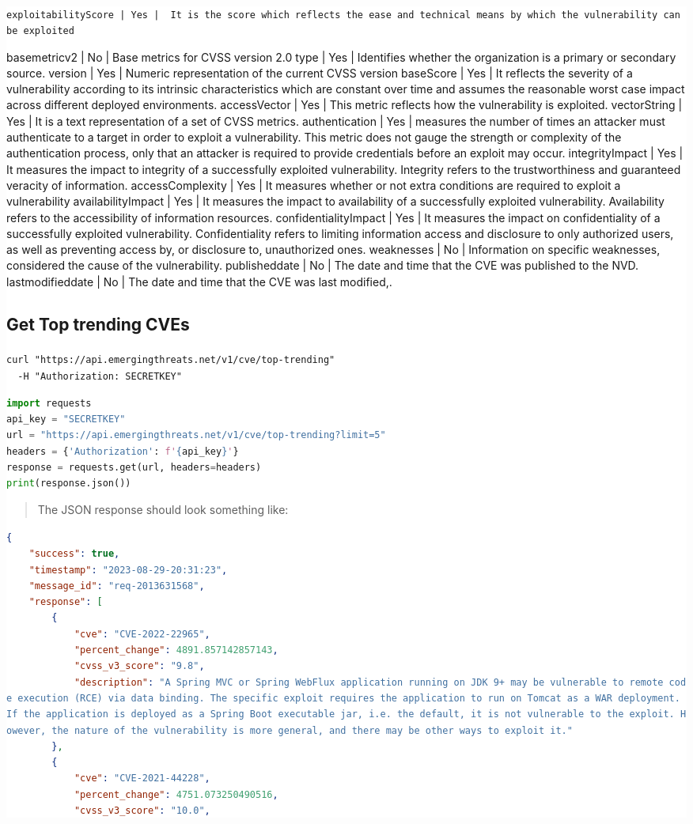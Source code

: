     exploitabilityScore | Yes |  It is the score which reflects the ease and technical means by which the vulnerability can be exploited
basemetricv2 | No |  Base metrics for CVSS version 2.0
    type | Yes | Identifies whether the organization is a primary or secondary source.
    version | Yes | Numeric representation of the current CVSS version
    baseScore | Yes | It reflects the severity of a vulnerability according to its intrinsic characteristics which are constant over time and assumes the reasonable worst case impact across different deployed environments.
    accessVector | Yes | This metric reflects how the vulnerability is exploited.
    vectorString | Yes | It is a text representation of a set of CVSS metrics.
    authentication | Yes |  measures the number of times an attacker must authenticate to a target in order to exploit a vulnerability. This metric does not gauge the strength or complexity of the authentication process, only that an attacker is required to provide credentials before an exploit may occur.
    integrityImpact | Yes | It measures the impact to integrity of a successfully exploited vulnerability. Integrity refers to the trustworthiness and guaranteed veracity of information.
    accessComplexity | Yes | It measures whether or not extra conditions are required to exploit a vulnerability
    availabilityImpact | Yes | It measures the impact to availability of a successfully exploited vulnerability. Availability refers to the accessibility of information resources.
    confidentialityImpact | Yes | It  measures the impact on confidentiality of a successfully exploited vulnerability. Confidentiality refers to limiting information access and disclosure to only authorized users, as well as preventing access by, or disclosure to, unauthorized ones.
    weaknesses | No | Information on specific weaknesses, considered the cause of the vulnerability.
publisheddate | No | The date and time that the CVE was published to the NVD.
lastmodifieddate | No | The date and time that the CVE was last modified,.

## Get Top trending CVEs


```shell
curl "https://api.emergingthreats.net/v1/cve/top-trending"
  -H "Authorization: SECRETKEY"
```

```python
import requests
api_key = "SECRETKEY"
url = "https://api.emergingthreats.net/v1/cve/top-trending?limit=5"
headers = {'Authorization': f'{api_key}'}
response = requests.get(url, headers=headers)
print(response.json())
```

> The JSON response should look something like:

```json
{
    "success": true,
    "timestamp": "2023-08-29-20:31:23",
    "message_id": "req-2013631568",
    "response": [
        {
            "cve": "CVE-2022-22965",
            "percent_change": 4891.857142857143,
            "cvss_v3_score": "9.8",
            "description": "A Spring MVC or Spring WebFlux application running on JDK 9+ may be vulnerable to remote code execution (RCE) via data binding. The specific exploit requires the application to run on Tomcat as a WAR deployment. If the application is deployed as a Spring Boot executable jar, i.e. the default, it is not vulnerable to the exploit. However, the nature of the vulnerability is more general, and there may be other ways to exploit it."
        },
        {
            "cve": "CVE-2021-44228",
            "percent_change": 4751.073250490516,
            "cvss_v3_score": "10.0",
```